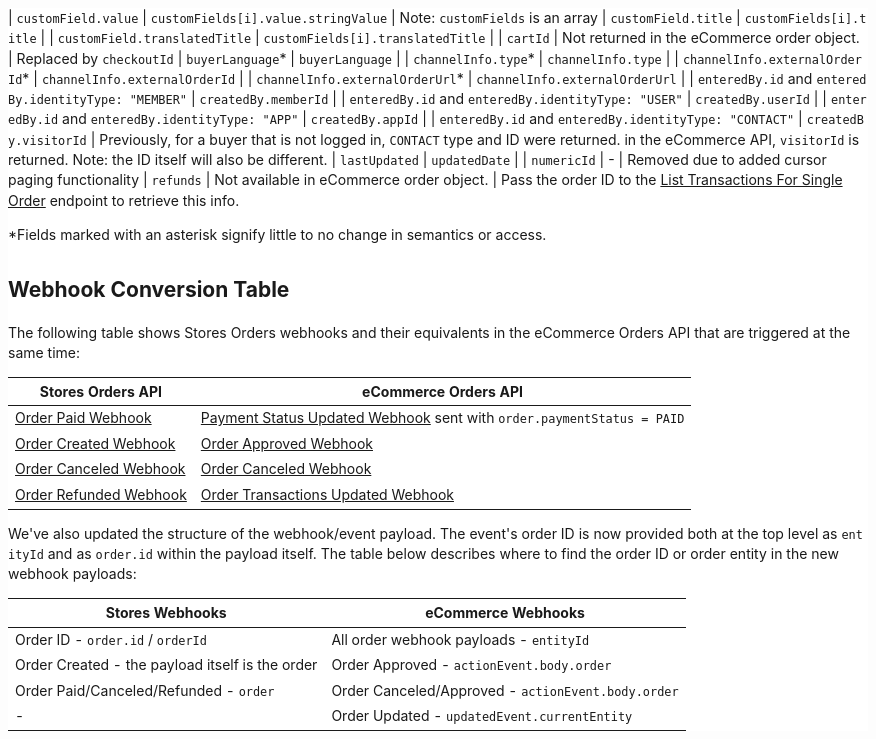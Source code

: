 | `customField.value`                                         | `customFields[i].value.stringValue`                                       | Note: `customFields` is an array
| `customField.title`                                         | `customFields[i].title`                                                   |
| `customField.translatedTitle`                               | `customFields[i].translatedTitle`                                         |
| `cartId`                                                    | Not returned in the eCommerce order object.                               | Replaced by `checkoutId`
| `buyerLanguage`*                                            | `buyerLanguage`                                                           |
| `channelInfo.type`*                                         | `channelInfo.type`                                                        |
| `channelInfo.externalOrderId`*                              | `channelInfo.externalOrderId`                                             |
| `channelInfo.externalOrderUrl`*                             | `channelInfo.externalOrderUrl`                                            |
| `enteredBy.id` and `enteredBy.identityType: "MEMBER"`       | `createdBy.memberId`                                                      |
| `enteredBy.id` and `enteredBy.identityType: "USER"`         | `createdBy.userId`                                                        |
| `enteredBy.id` and `enteredBy.identityType: "APP"`          | `createdBy.appId`                                                         |
| `enteredBy.id` and `enteredBy.identityType: "CONTACT"`      | `createdBy.visitorId` | Previously, for a buyer that is not logged in, `CONTACT` type and ID were returned. in the eCommerce API, `visitorId` is returned. Note: the ID itself will also be different.
| `lastUpdated`                                               | `updatedDate`                                                             |
| `numericId`                                                 | -                                                                         | Removed due to added cursor paging functionality
| `refunds`                                                   | Not available in eCommerce order object.                                  | Pass the order ID to the [List Transactions For Single Order](https://dev.wix.com/docs/rest/api-reference/wix-e-commerce/order-transactions/list-transactions-for-single-order) endpoint to retrieve this info.

*Fields marked with an asterisk signify little to no change in semantics or access.


## Webhook Conversion Table

The following table shows Stores Orders webhooks and their equivalents in the eCommerce Orders API that are triggered at the same time:

| Stores Orders API                                                                                        | eCommerce Orders API                                                                         |
|----------------------------------------------------------------------------------------------------------|---------------------------------------------------------------------------------|
| [Order Paid Webhook](https://dev.wix.com/docs/rest/api-reference/wix-stores/orders/order-paid)           | [Payment Status Updated Webhook](https://dev.wix.com/docs/rest/api-reference/wix-e-commerce/orders/payment-status-updated) sent with `order.paymentStatus = PAID` |
| [Order Created Webhook](https://dev.wix.com/docs/rest/api-reference/wix-stores/orders/order-created)     | [Order Approved Webhook](https://dev.wix.com/docs/rest/api-reference/wix-e-commerce/orders/order-approved)  |
| [Order Canceled Webhook](https://dev.wix.com/docs/rest/api-reference/wix-stores/orders/order-canceled)   | [Order Canceled Webhook](https://dev.wix.com/docs/rest/api-reference/wix-e-commerce/orders/order-canceled) |
| [Order Refunded Webhook](https://dev.wix.com/docs/rest/api-reference/wix-stores/orders/order-refunded)   | [Order Transactions Updated Webhook](https://dev.wix.com/docs/rest/api-reference/wix-e-commerce/order-transactions/order-transactions-updated) |


We've also updated the structure of the webhook/event payload. The event's order ID is now provided both at the top level as `entityId` and as `order.id` within the payload itself. The table below describes where to find the order ID or order entity in the new webhook payloads:

| Stores Webhooks                                    | eCommerce Webhooks                                                        |
| ---------------------------------------------------|---------------------------------------------------------------------------|
| Order ID - `order.id` / `orderId`                  | All order webhook payloads - `entityId`                                   |
| Order Created - the payload itself is the order    | Order Approved - `actionEvent.body.order`                                 |
| Order Paid/Canceled/Refunded - `order`             | Order Canceled/Approved - `actionEvent.body.order`                        |
| -                                                  | Order Updated - `updatedEvent.currentEntity`                              |